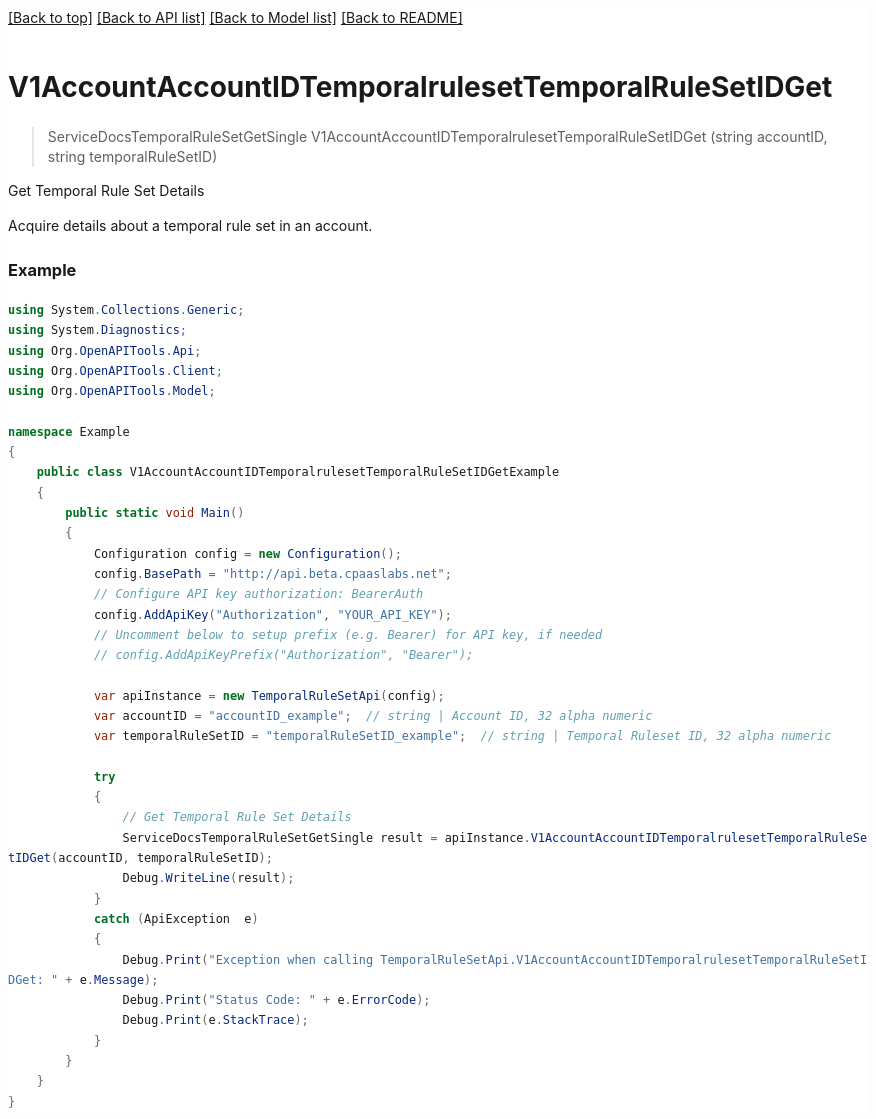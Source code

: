 [[Back to top]](#) [[Back to API list]](../README.md#documentation-for-api-endpoints) [[Back to Model list]](../README.md#documentation-for-models) [[Back to README]](../README.md)

<a id="v1accountaccountidtemporalrulesettemporalrulesetidget"></a>
# **V1AccountAccountIDTemporalrulesetTemporalRuleSetIDGet**
> ServiceDocsTemporalRuleSetGetSingle V1AccountAccountIDTemporalrulesetTemporalRuleSetIDGet (string accountID, string temporalRuleSetID)

Get Temporal Rule Set Details

Acquire details about a temporal rule set in an account.

### Example
```csharp
using System.Collections.Generic;
using System.Diagnostics;
using Org.OpenAPITools.Api;
using Org.OpenAPITools.Client;
using Org.OpenAPITools.Model;

namespace Example
{
    public class V1AccountAccountIDTemporalrulesetTemporalRuleSetIDGetExample
    {
        public static void Main()
        {
            Configuration config = new Configuration();
            config.BasePath = "http://api.beta.cpaaslabs.net";
            // Configure API key authorization: BearerAuth
            config.AddApiKey("Authorization", "YOUR_API_KEY");
            // Uncomment below to setup prefix (e.g. Bearer) for API key, if needed
            // config.AddApiKeyPrefix("Authorization", "Bearer");

            var apiInstance = new TemporalRuleSetApi(config);
            var accountID = "accountID_example";  // string | Account ID, 32 alpha numeric
            var temporalRuleSetID = "temporalRuleSetID_example";  // string | Temporal Ruleset ID, 32 alpha numeric

            try
            {
                // Get Temporal Rule Set Details
                ServiceDocsTemporalRuleSetGetSingle result = apiInstance.V1AccountAccountIDTemporalrulesetTemporalRuleSetIDGet(accountID, temporalRuleSetID);
                Debug.WriteLine(result);
            }
            catch (ApiException  e)
            {
                Debug.Print("Exception when calling TemporalRuleSetApi.V1AccountAccountIDTemporalrulesetTemporalRuleSetIDGet: " + e.Message);
                Debug.Print("Status Code: " + e.ErrorCode);
                Debug.Print(e.StackTrace);
            }
        }
    }
}
```
